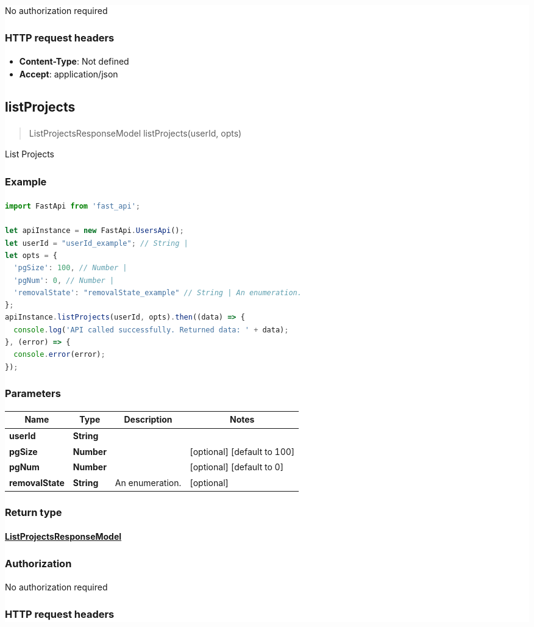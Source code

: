 No authorization required

### HTTP request headers

- **Content-Type**: Not defined
- **Accept**: application/json


## listProjects

> ListProjectsResponseModel listProjects(userId, opts)

List Projects

### Example

```javascript
import FastApi from 'fast_api';

let apiInstance = new FastApi.UsersApi();
let userId = "userId_example"; // String | 
let opts = {
  'pgSize': 100, // Number | 
  'pgNum': 0, // Number | 
  'removalState': "removalState_example" // String | An enumeration.
};
apiInstance.listProjects(userId, opts).then((data) => {
  console.log('API called successfully. Returned data: ' + data);
}, (error) => {
  console.error(error);
});

```

### Parameters


Name | Type | Description  | Notes
------------- | ------------- | ------------- | -------------
 **userId** | **String**|  | 
 **pgSize** | **Number**|  | [optional] [default to 100]
 **pgNum** | **Number**|  | [optional] [default to 0]
 **removalState** | **String**| An enumeration. | [optional] 

### Return type

[**ListProjectsResponseModel**](ListProjectsResponseModel.md)

### Authorization

No authorization required

### HTTP request headers
